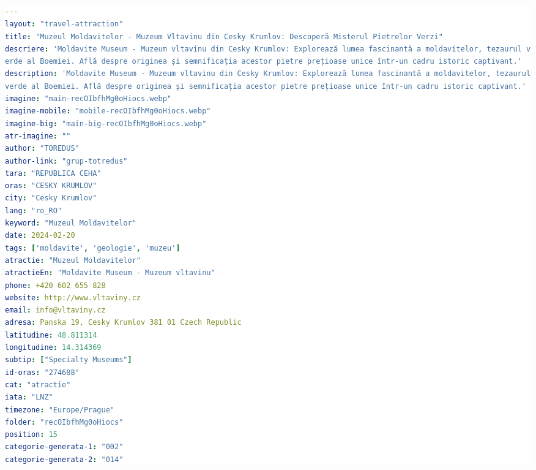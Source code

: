 ```yaml
---
layout: "travel-attraction"
title: "Muzeul Moldavitelor - Muzeum Vltavinu din Cesky Krumlov: Descoperă Misterul Pietrelor Verzi"
descriere: 'Moldavite Museum - Muzeum vltavinu din Cesky Krumlov: Explorează lumea fascinantă a moldavitelor, tezaurul verde al Boemiei. Află despre originea și semnificația acestor pietre prețioase unice într-un cadru istoric captivant.' 
description: 'Moldavite Museum - Muzeum vltavinu din Cesky Krumlov: Explorează lumea fascinantă a moldavitelor, tezaurul verde al Boemiei. Află despre originea și semnificația acestor pietre prețioase unice într-un cadru istoric captivant.'
imagine: "main-recOIbfhMg0oHiocs.webp"
imagine-mobile: "mobile-recOIbfhMg0oHiocs.webp"
imagine-big: "main-big-recOIbfhMg0oHiocs.webp"
atr-imagine: ""
author: "TOREDUS"
author-link: "grup-totredus"
tara: "REPUBLICA CEHA"
oras: "CESKY KRUMLOV"
city: "Cesky Krumlov"
lang: "ro_RO"
keyword: "Muzeul Moldavitelor"
date: 2024-02-20
tags: ['moldavite', 'geologie', 'muzeu']
atractie: "Muzeul Moldavitelor"
atractieEn: "Moldavite Museum - Muzeum vltavinu"
phone: +420 602 655 828
website: http://www.vltaviny.cz
email: info@vltaviny.cz
adresa: Panska 19, Cesky Krumlov 381 01 Czech Republic
latitudine: 48.811314
longitudine: 14.314369
subtip: ["Specialty Museums"]
id-oras: "274688"
cat: "atractie"
iata: "LNZ"
timezone: "Europe/Prague"
folder: "recOIbfhMg0oHiocs"
position: 15
categorie-generata-1: "002"
categorie-generata-2: "014"
```